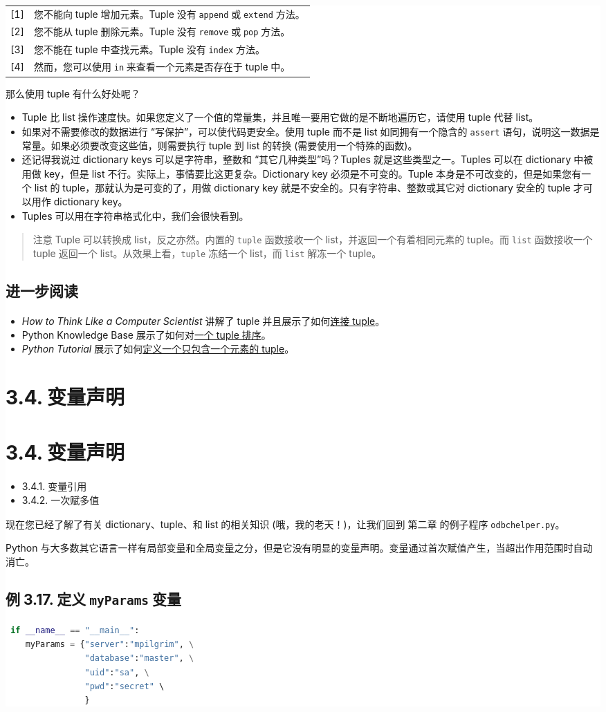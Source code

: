 |  |  |
| --- | --- |
| [1] | 您不能向 tuple 增加元素。Tuple 没有 `append` 或 `extend` 方法。 |
| [2] | 您不能从 tuple 删除元素。Tuple 没有 `remove` 或 `pop` 方法。 |
| [3] | 您不能在 tuple 中查找元素。Tuple 没有 `index` 方法。 |
| [4] | 然而，您可以使用 `in` 来查看一个元素是否存在于 tuple 中。 |

那么使用 tuple 有什么好处呢？

*   Tuple 比 list 操作速度快。如果您定义了一个值的常量集，并且唯一要用它做的是不断地遍历它，请使用 tuple 代替 list。
*   如果对不需要修改的数据进行 “写保护”，可以使代码更安全。使用 tuple 而不是 list 如同拥有一个隐含的 `assert` 语句，说明这一数据是常量。如果必须要改变这些值，则需要执行 tuple 到 list 的转换 (需要使用一个特殊的函数)。
*   还记得我说过 dictionary keys 可以是字符串，整数和 “其它几种类型”吗？Tuples 就是这些类型之一。Tuples 可以在 dictionary 中被用做 key，但是 list 不行。实际上，事情要比这更复杂。Dictionary key 必须是不可变的。Tuple 本身是不可改变的，但是如果您有一个 list 的 tuple，那就认为是可变的了，用做 dictionary key 就是不安全的。只有字符串、整数或其它对 dictionary 安全的 tuple 才可以用作 dictionary key。
*   Tuples 可以用在字符串格式化中，我们会很快看到。

> 注意
> Tuple 可以转换成 list，反之亦然。内置的 `tuple` 函数接收一个 list，并返回一个有着相同元素的 tuple。而 `list` 函数接收一个 tuple 返回一个 list。从效果上看，`tuple` 冻结一个 list，而 `list` 解冻一个 tuple。

## 进一步阅读

*   *How to Think Like a Computer Scientist* 讲解了 tuple 并且展示了如何[连接 tuple](http://www.ibiblio.org/obp/thinkCSpy/chap10.htm)。
*   Python Knowledge Base 展示了如何对[一个 tuple 排序](http://www.faqts.com/knowledge-base/view.phtml/aid/4553/fid/587)。
*   *Python Tutorial* 展示了如何[定义一个只包含一个元素的 tuple](http://www.python.org/doc/current/tut/node7.html#SECTION007300000000000000000)。

# 3.4\. 变量声明

# 3.4\. 变量声明

*   3.4.1\. 变量引用
*   3.4.2\. 一次赋多值

现在您已经了解了有关 dictionary、tuple、和 list 的相关知识 (哦，我的老天！)，让我们回到 第二章 的例子程序 `odbchelper.py`。

Python 与大多数其它语言一样有局部变量和全局变量之分，但是它没有明显的变量声明。变量通过首次赋值产生，当超出作用范围时自动消亡。

## 例 3.17\. 定义 `myParams` 变量

```py
 if __name__ == "__main__":
    myParams = {"server":"mpilgrim", \
                "database":"master", \
                "uid":"sa", \
                "pwd":"secret" \
                } 
```
